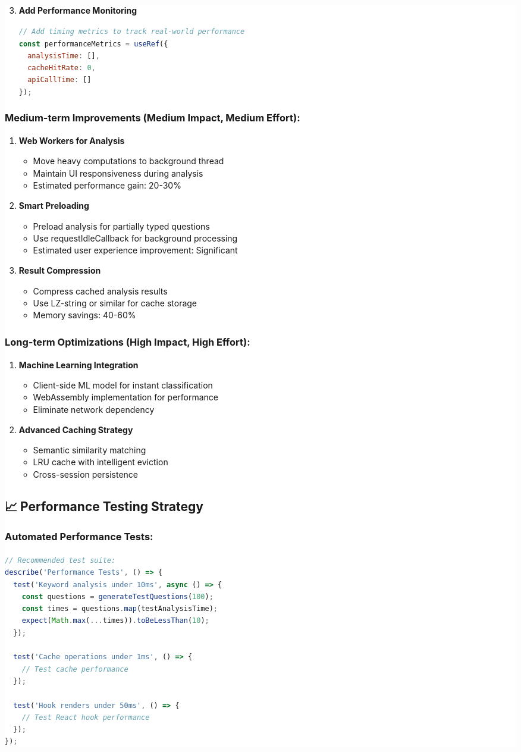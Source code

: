 3. **Add Performance Monitoring**
   ```javascript
   // Add timing metrics to track real-world performance
   const performanceMetrics = useRef({
     analysisTime: [],
     cacheHitRate: 0,
     apiCallTime: []
   });
   ```

### Medium-term Improvements (Medium Impact, Medium Effort):

1. **Web Workers for Analysis**
   - Move heavy computations to background thread
   - Maintain UI responsiveness during analysis
   - Estimated performance gain: 20-30%

2. **Smart Preloading**  
   - Preload analysis for partially typed questions
   - Use requestIdleCallback for background processing
   - Estimated user experience improvement: Significant

3. **Result Compression**
   - Compress cached analysis results
   - Use LZ-string or similar for cache storage
   - Memory savings: 40-60%

### Long-term Optimizations (High Impact, High Effort):

1. **Machine Learning Integration**
   - Client-side ML model for instant classification
   - WebAssembly implementation for performance
   - Eliminate network dependency

2. **Advanced Caching Strategy**
   - Semantic similarity matching
   - LRU cache with intelligent eviction
   - Cross-session persistence

## 📈 **Performance Testing Strategy**

### Automated Performance Tests:
```javascript
// Recommended test suite:
describe('Performance Tests', () => {
  test('Keyword analysis under 10ms', async () => {
    const questions = generateTestQuestions(100);
    const times = questions.map(testAnalysisTime);
    expect(Math.max(...times)).toBeLessThan(10);
  });
  
  test('Cache operations under 1ms', () => {
    // Test cache performance
  });
  
  test('Hook renders under 50ms', () => {
    // Test React hook performance
  });
});
```
